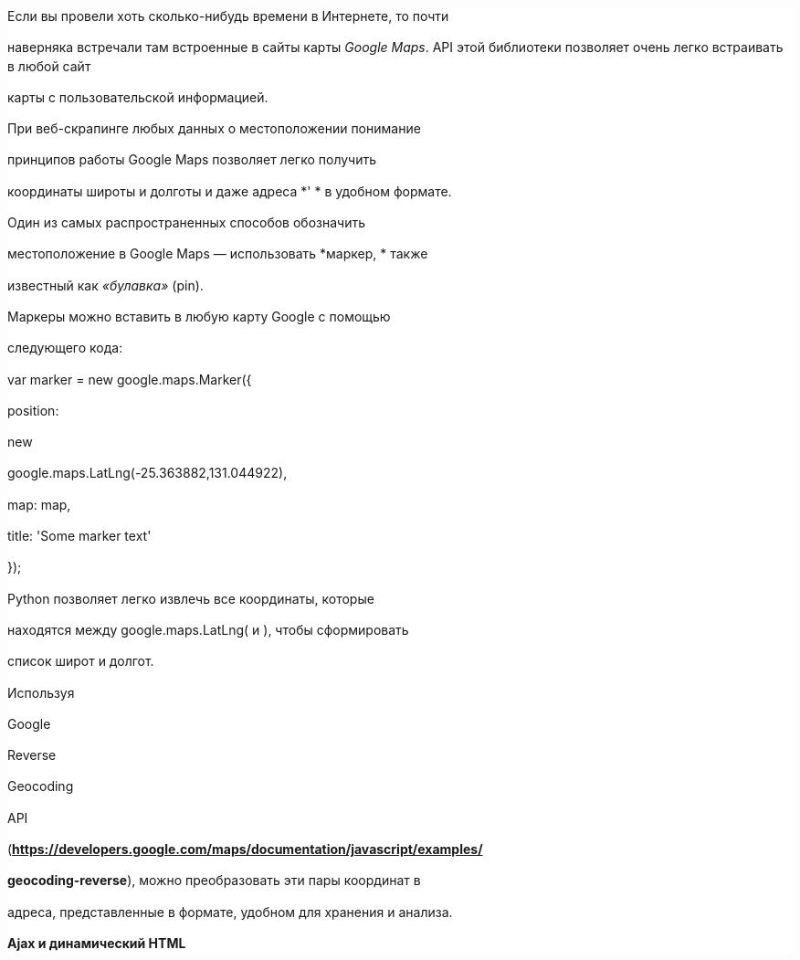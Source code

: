 Если вы провели хоть сколько-нибудь времени в Интернете, то почти

наверняка встречали там встроенные в сайты карты *Google Maps*. API этой библиотеки позволяет очень легко встраивать в любой сайт

карты с пользовательской информацией. 

При веб-скрапинге любых данных о местоположении понимание

принципов работы Google Maps позволяет легко получить

координаты широты и долготы и даже адреса *' * в удобном формате. 

Один из самых распространенных способов обозначить

местоположение в Google Maps — использовать *маркер, * также

известный как *«булавка»* \(pin\). 

Маркеры можно вставить в любую карту Google с помощью

следующего кода:

var marker = new google.maps.Marker\(\{

 

 

 

 

position: 

new

google.maps.LatLng\(-25.363882,131.044922\), 

map: map, 

title: 'Some marker text' 

\}\); 

Python позволяет легко извлечь все координаты, которые

находятся между google.maps.LatLng\( и \), чтобы сформировать

список широт и долгот. 

Используя 

Google 

Reverse 

Geocoding 

API

\(**https://developers.google.com/maps/documentation/javascript/examples/**

**geocoding-reverse**\), можно преобразовать эти пары координат в

адреса, представленные в формате, удобном для хранения и анализа. 

**Ajax и динамический HTML**
